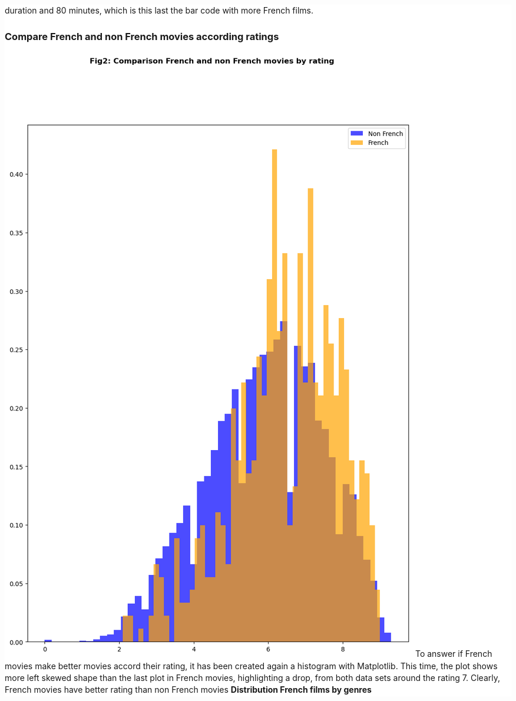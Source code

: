 duration and 80 minutes, which is this last the bar code with more French films.

### Compare French and non French movies according ratings
![](<images/histogram comparison by rating-1.png>)
To answer if French movies make better movies accord their rating, it has been created again a 
histogram with Matplotlib. This time, the plot shows more left skewed shape than the last plot in 
French movies, highlighting a drop, from both data sets around the rating 7. Clearly, French movies
have better rating than non French movies
**Distribution French films by genres**